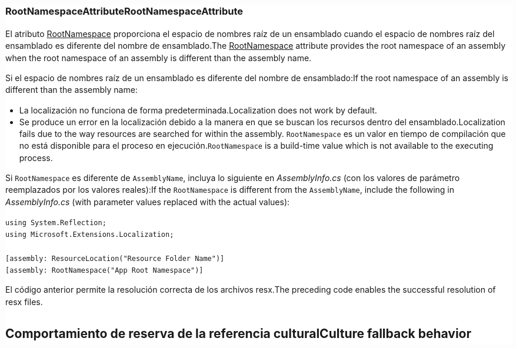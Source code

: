 ### <a name="rootnamespaceattribute"></a><span data-ttu-id="72ffd-218">RootNamespaceAttribute</span><span class="sxs-lookup"><span data-stu-id="72ffd-218">RootNamespaceAttribute</span></span> 

<span data-ttu-id="72ffd-219">El atributo [RootNamespace](/dotnet/api/microsoft.extensions.localization.rootnamespaceattribute?view=aspnetcore-2.1) proporciona el espacio de nombres raíz de un ensamblado cuando el espacio de nombres raíz del ensamblado es diferente del nombre de ensamblado.</span><span class="sxs-lookup"><span data-stu-id="72ffd-219">The [RootNamespace](/dotnet/api/microsoft.extensions.localization.rootnamespaceattribute?view=aspnetcore-2.1) attribute provides the root namespace of an assembly when the root namespace of an assembly is different than the assembly name.</span></span> 

<span data-ttu-id="72ffd-220">Si el espacio de nombres raíz de un ensamblado es diferente del nombre de ensamblado:</span><span class="sxs-lookup"><span data-stu-id="72ffd-220">If the root namespace of an assembly is different than the assembly name:</span></span>

* <span data-ttu-id="72ffd-221">La localización no funciona de forma predeterminada.</span><span class="sxs-lookup"><span data-stu-id="72ffd-221">Localization does not work by default.</span></span>
* <span data-ttu-id="72ffd-222">Se produce un error en la localización debido a la manera en que se buscan los recursos dentro del ensamblado.</span><span class="sxs-lookup"><span data-stu-id="72ffd-222">Localization fails due to the way resources are searched for within the assembly.</span></span> <span data-ttu-id="72ffd-223">`RootNamespace` es un valor en tiempo de compilación que no está disponible para el proceso en ejecución.</span><span class="sxs-lookup"><span data-stu-id="72ffd-223">`RootNamespace` is a build-time value which is not available to the executing process.</span></span> 

<span data-ttu-id="72ffd-224">Si `RootNamespace` es diferente de `AssemblyName`, incluya lo siguiente en *AssemblyInfo.cs* (con los valores de parámetro reemplazados por los valores reales):</span><span class="sxs-lookup"><span data-stu-id="72ffd-224">If the `RootNamespace` is different from the `AssemblyName`, include the following in *AssemblyInfo.cs* (with parameter values replaced with the actual values):</span></span>

```Csharp
using System.Reflection;
using Microsoft.Extensions.Localization;

[assembly: ResourceLocation("Resource Folder Name")]
[assembly: RootNamespace("App Root Namespace")]
```

<span data-ttu-id="72ffd-225">El código anterior permite la resolución correcta de los archivos resx.</span><span class="sxs-lookup"><span data-stu-id="72ffd-225">The preceding code enables the successful resolution of resx files.</span></span>

## <a name="culture-fallback-behavior"></a><span data-ttu-id="72ffd-226">Comportamiento de reserva de la referencia cultural</span><span class="sxs-lookup"><span data-stu-id="72ffd-226">Culture fallback behavior</span></span>
